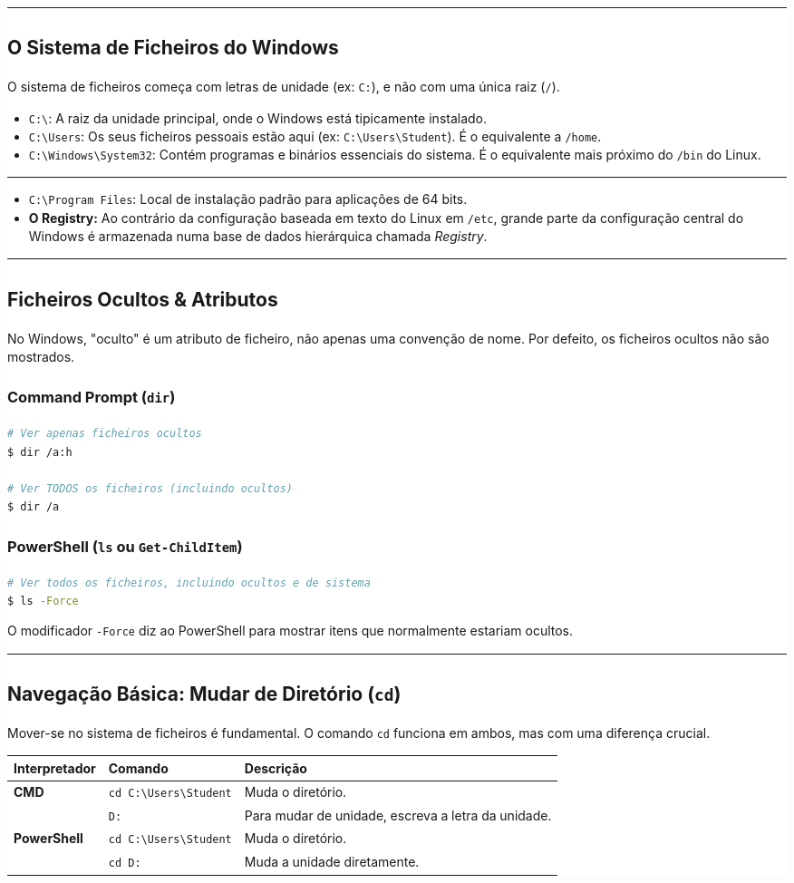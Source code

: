 -----

## O Sistema de Ficheiros do Windows

O sistema de ficheiros começa com letras de unidade (ex: `C:`), e não com uma única raiz (`/`).

  * `C:\`: A raiz da unidade principal, onde o Windows está tipicamente instalado.
  * `C:\Users`: Os seus ficheiros pessoais estão aqui (ex: `C:\Users\Student`). É o equivalente a `/home`.
  * `C:\Windows\System32`: Contém programas e binários essenciais do sistema. É o equivalente mais próximo do `/bin` do Linux.

-----

  * `C:\Program Files`: Local de instalação padrão para aplicações de 64 bits.
  * **O Registry:** Ao contrário da configuração baseada em texto do Linux em `/etc`, grande parte da configuração central do Windows é armazenada numa base de dados hierárquica chamada *Registry*.

-----

## Ficheiros Ocultos & Atributos

No Windows, "oculto" é um atributo de ficheiro, não apenas uma convenção de nome. Por defeito, os ficheiros ocultos não são mostrados.

### Command Prompt (`dir`)

```bash
# Ver apenas ficheiros ocultos
$ dir /a:h

# Ver TODOS os ficheiros (incluindo ocultos)
$ dir /a
```

### PowerShell (`ls` ou `Get-ChildItem`)

```bash
# Ver todos os ficheiros, incluindo ocultos e de sistema
$ ls -Force
```

O modificador `-Force` diz ao PowerShell para mostrar itens que normalmente estariam ocultos.

-----

## Navegação Básica: Mudar de Diretório (`cd`)

Mover-se no sistema de ficheiros é fundamental. O comando `cd` funciona em ambos, mas com uma diferença crucial.

| Interpretador | Comando | Descrição |
| :--- | :--- | :--- |
| **CMD** | `cd C:\Users\Student` | Muda o diretório. |
| | `D:` | Para mudar de unidade, escreva a letra da unidade. |
| **PowerShell** | `cd C:\Users\Student` | Muda o diretório. |
| | `cd D:` | Muda a unidade diretamente. |
